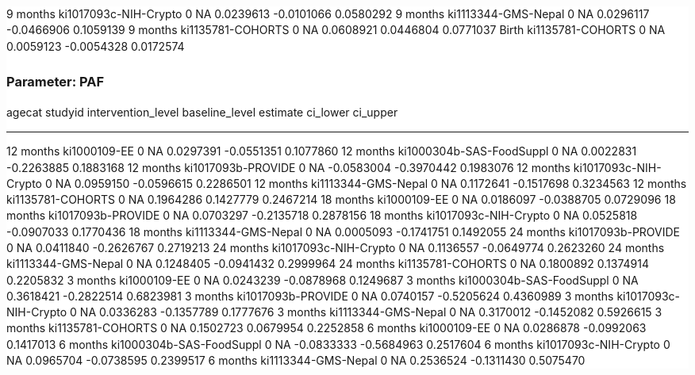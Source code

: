 9 months    ki1017093c-NIH-Crypto      0                    NA                 0.0239613   -0.0101066   0.0580292
9 months    ki1113344-GMS-Nepal        0                    NA                 0.0296117   -0.0466906   0.1059139
9 months    ki1135781-COHORTS          0                    NA                 0.0608921    0.0446804   0.0771037
Birth       ki1135781-COHORTS          0                    NA                 0.0059123   -0.0054328   0.0172574


### Parameter: PAF


agecat      studyid                    intervention_level   baseline_level      estimate     ci_lower    ci_upper
----------  -------------------------  -------------------  ---------------  -----------  -----------  ----------
12 months   ki1000109-EE               0                    NA                 0.0297391   -0.0551351   0.1077860
12 months   ki1000304b-SAS-FoodSuppl   0                    NA                 0.0022831   -0.2263885   0.1883168
12 months   ki1017093b-PROVIDE         0                    NA                -0.0583004   -0.3970442   0.1983076
12 months   ki1017093c-NIH-Crypto      0                    NA                 0.0959150   -0.0596615   0.2286501
12 months   ki1113344-GMS-Nepal        0                    NA                 0.1172641   -0.1517698   0.3234563
12 months   ki1135781-COHORTS          0                    NA                 0.1964286    0.1427779   0.2467214
18 months   ki1000109-EE               0                    NA                 0.0186097   -0.0388705   0.0729096
18 months   ki1017093b-PROVIDE         0                    NA                 0.0703297   -0.2135718   0.2878156
18 months   ki1017093c-NIH-Crypto      0                    NA                 0.0525818   -0.0907033   0.1770436
18 months   ki1113344-GMS-Nepal        0                    NA                 0.0005093   -0.1741751   0.1492055
24 months   ki1017093b-PROVIDE         0                    NA                 0.0411840   -0.2626767   0.2719213
24 months   ki1017093c-NIH-Crypto      0                    NA                 0.1136557   -0.0649774   0.2623260
24 months   ki1113344-GMS-Nepal        0                    NA                 0.1248405   -0.0941432   0.2999964
24 months   ki1135781-COHORTS          0                    NA                 0.1800892    0.1374914   0.2205832
3 months    ki1000109-EE               0                    NA                 0.0243239   -0.0878968   0.1249687
3 months    ki1000304b-SAS-FoodSuppl   0                    NA                 0.3618421   -0.2822514   0.6823981
3 months    ki1017093b-PROVIDE         0                    NA                 0.0740157   -0.5205624   0.4360989
3 months    ki1017093c-NIH-Crypto      0                    NA                 0.0336283   -0.1357789   0.1777676
3 months    ki1113344-GMS-Nepal        0                    NA                 0.3170012   -0.1452082   0.5926615
3 months    ki1135781-COHORTS          0                    NA                 0.1502723    0.0679954   0.2252858
6 months    ki1000109-EE               0                    NA                 0.0286878   -0.0992063   0.1417013
6 months    ki1000304b-SAS-FoodSuppl   0                    NA                -0.0833333   -0.5684963   0.2517604
6 months    ki1017093c-NIH-Crypto      0                    NA                 0.0965704   -0.0738595   0.2399517
6 months    ki1113344-GMS-Nepal        0                    NA                 0.2536524   -0.1311430   0.5075470